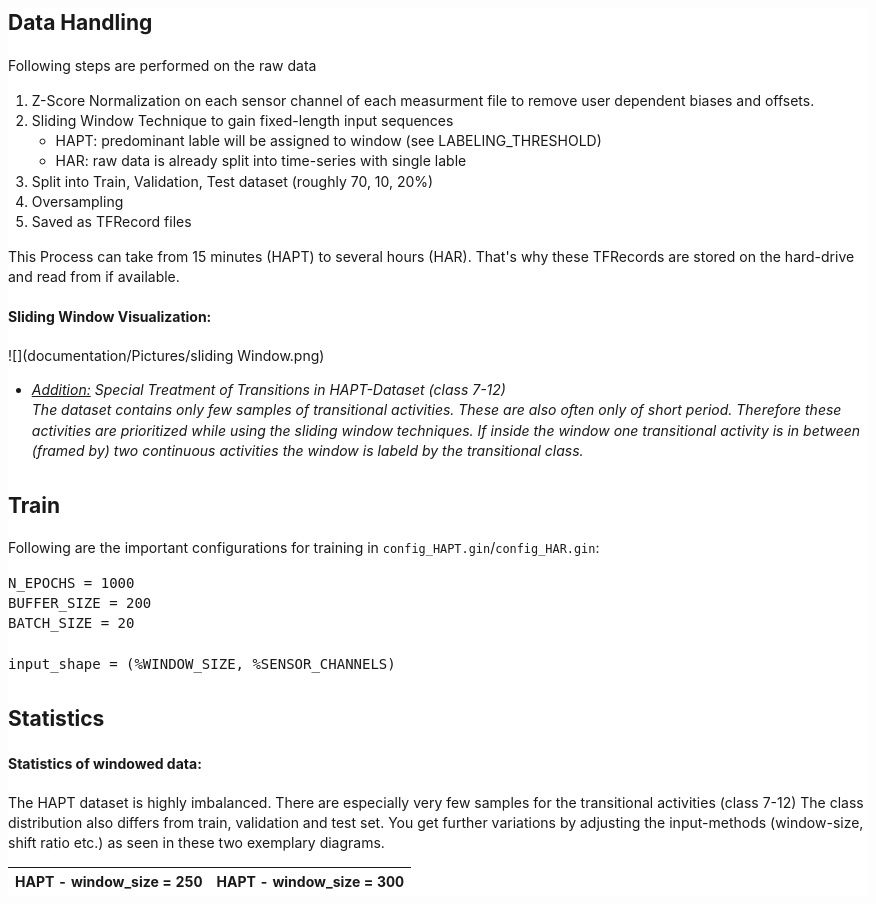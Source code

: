 ## Data Handling
Following steps are performed on the raw data
1) Z-Score Normalization on each sensor channel of each measurment file to remove user dependent biases and offsets.
2) Sliding  Window Technique to gain fixed-length input sequences
	 - HAPT: predominant lable will be assigned to window (see LABELING_THRESHOLD)
	 - HAR: raw data is already split into time-series with single lable
3) Split into Train, Validation, Test dataset (roughly 70, 10, 20%)
4) Oversampling
5) Saved as TFRecord files

This Process can take from 15 minutes (HAPT) to several hours (HAR). That's why these TFRecords are stored on the hard-drive and read from if available.

#### Sliding Window Visualization:
![](documentation/Pictures/sliding Window.png)
- _<u>Addition:</u> Special Treatment of Transitions in HAPT-Dataset (class 7-12)\
The dataset contains only few samples of transitional activities. These are also often only of short period. Therefore these activities are prioritized while using the sliding window techniques. If inside the window one transitional activity is in between (framed by) two continuous activities the window is labeld by the transitional class._



## Train
Following are the important configurations for training in ```config_HAPT.gin```/```config_HAR.gin```:
<pre>
N_EPOCHS = 1000
BUFFER_SIZE = 200
BATCH_SIZE = 20

input_shape = (%WINDOW_SIZE, %SENSOR_CHANNELS)
</pre>


## Statistics
#### Statistics of windowed data:

The HAPT dataset is highly imbalanced. There are especially very few samples for the transitional activities (class 7-12) 
The class distribution also differs from train, validation and test set. You get further variations by adjusting the input-methods (window-size, shift ratio etc.) as seen in these two exemplary diagrams. 

HAPT - window_size = 250             |                                HAPT - window_size = 300                                |
:-------------------------:|:--------------------------------------------------------------------------------------: